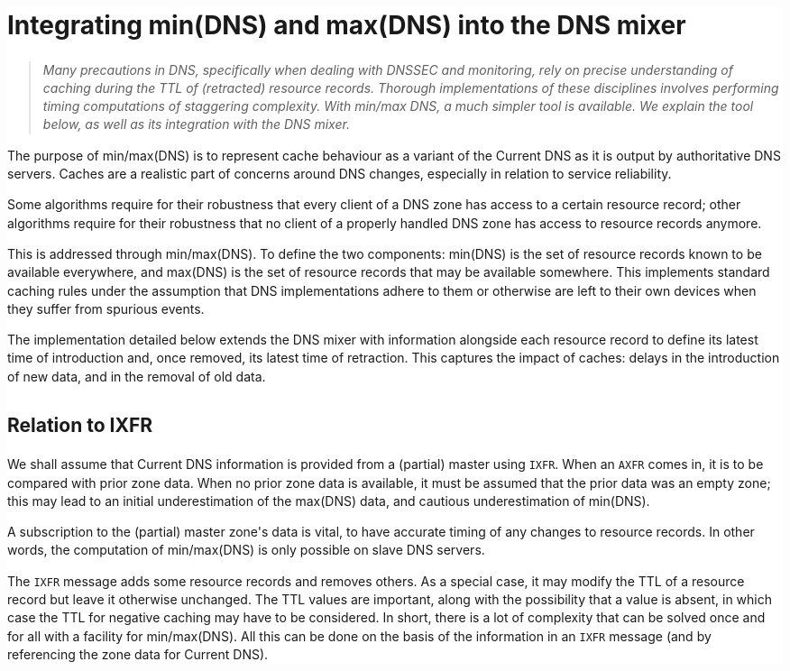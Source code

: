# Integrating min(DNS) and max(DNS) into the DNS mixer

> *Many precautions in DNS, specifically when dealing with DNSSEC and monitoring,
> rely on precise understanding of caching during the TTL of (retracted) resource
> records.  Thorough implementations of these disciplines involves performing
> timing computations of staggering complexity.  With min/max DNS, a much simpler
> tool is available.  We explain the tool below, as well as its integration with
> the DNS mixer.*

The purpose of min/max(DNS) is to represent cache behaviour as a variant of
the Current DNS as it is output by authoritative DNS servers.  Caches are a
realistic part of concerns around DNS changes, especially in relation to
service reliability.

Some algorithms require for their robustness that every client of a DNS
zone has access to a certain resource record; other algorithms require
for their robustness that no client of a properly handled DNS zone
has access to resource records anymore.

This is addressed through min/max(DNS).  To define the two components:
min(DNS) is the set of resource records known to be available everywhere,
and max(DNS) is the set of resource records that may be available somewhere.
This implements standard caching rules under the assumption that
DNS implementations adhere to them or otherwise are left to their own
devices when they suffer from spurious events.

The implementation detailed below extends the DNS mixer with information
alongside each resource record to define its latest time of introduction
and, once removed, its latest time of retraction.  This captures the
impact of caches: delays in the introduction of new data, and in the
removal of old data.


## Relation to IXFR

We shall assume that Current DNS information is provided from a
(partial) master using `IXFR`.  When an `AXFR` comes in, it is to be
compared with prior zone data.  When no prior zone data is available,
it must be assumed that the prior data was an empty zone; this
may lead to an initial underestimation of the max(DNS) data, and
cautious underestimation of min(DNS).

A subscription to the (partial) master zone's data is vital, to
have accurate timing of any changes to resource records.  In
other words, the computation of min/max(DNS) is only possible on
slave DNS servers.

The `IXFR` message adds some resource records and removes others.
As a special case, it may modify the TTL of a resource record but
leave it otherwise unchanged.  The TTL values are important, along
with the possibility that a value is absent, in which case the
TTL for negative caching may have to be considered.  In short, there
is a lot of complexity that can be solved once and for all with a
facility for min/max(DNS).  All this can be done on the basis of
the information in an `IXFR` message (and by referencing the zone
data for Current DNS).
